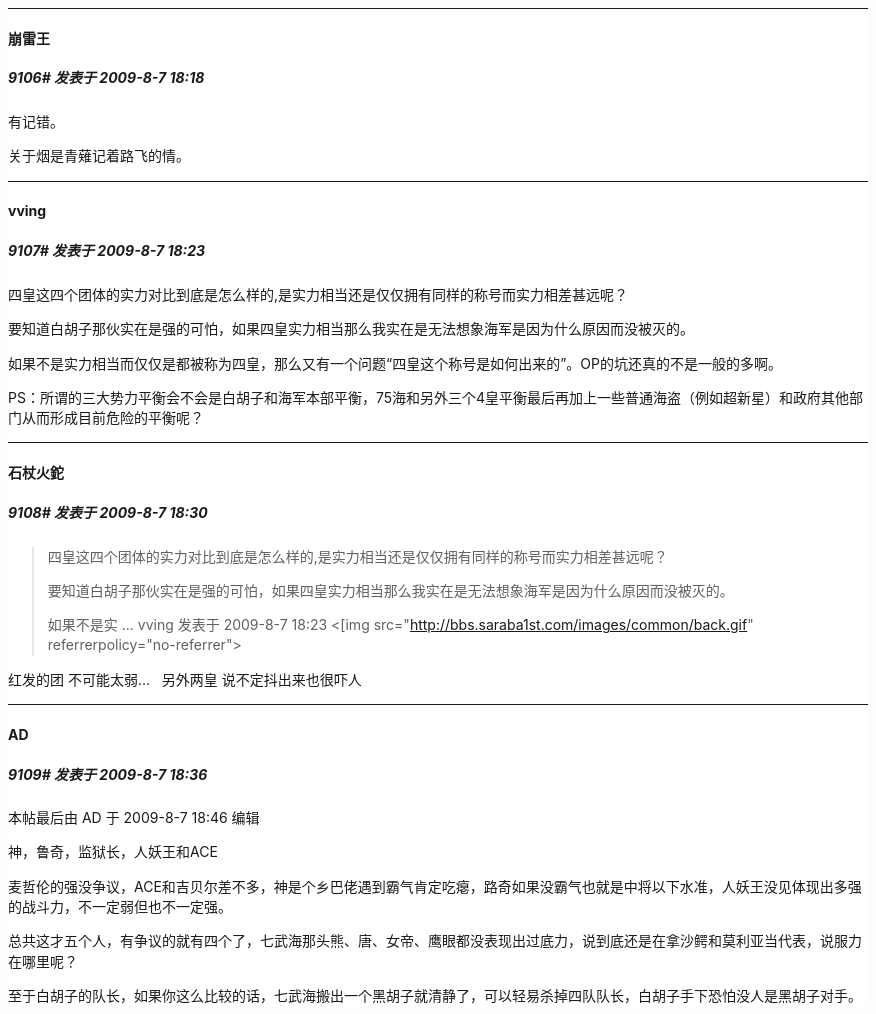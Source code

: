 
*****

####  崩雷王  
##### 9106#       发表于 2009-8-7 18:18


有记错。

关于烟是青薙记着路飞的情。


*****

####  vving  
##### 9107#       发表于 2009-8-7 18:23


四皇这四个团体的实力对比到底是怎么样的,是实力相当还是仅仅拥有同样的称号而实力相差甚远呢？

要知道白胡子那伙实在是强的可怕，如果四皇实力相当那么我实在是无法想象海军是因为什么原因而没被灭的。

如果不是实力相当而仅仅是都被称为四皇，那么又有一个问题“四皇这个称号是如何出来的”。OP的坑还真的不是一般的多啊。

PS：所谓的三大势力平衡会不会是白胡子和海军本部平衡，75海和另外三个4皇平衡最后再加上一些普通海盗（例如超新星）和政府其他部门从而形成目前危险的平衡呢？


*****

####  石杖火鉈  
##### 9108#       发表于 2009-8-7 18:30


<blockquote>四皇这四个团体的实力对比到底是怎么样的,是实力相当还是仅仅拥有同样的称号而实力相差甚远呢？

要知道白胡子那伙实在是强的可怕，如果四皇实力相当那么我实在是无法想象海军是因为什么原因而没被灭的。

如果不是实 ...
vving 发表于 2009-8-7 18:23 <[img src="http://bbs.saraba1st.com/images/common/back.gif" referrerpolicy="no-referrer"></blockquote>


红发的团 不可能太弱...   另外两皇 说不定抖出来也很吓人


*****

####  AD  
##### 9109#       发表于 2009-8-7 18:36


 本帖最后由 AD 于 2009-8-7 18:46 编辑 

神，鲁奇，监狱长，人妖王和ACE


麦哲伦的强没争议，ACE和吉贝尔差不多，神是个乡巴佬遇到霸气肯定吃瘪，路奇如果没霸气也就是中将以下水准，人妖王没见体现出多强的战斗力，不一定弱但也不一定强。

总共这才五个人，有争议的就有四个了，七武海那头熊、唐、女帝、鹰眼都没表现出过底力，说到底还是在拿沙鳄和莫利亚当代表，说服力在哪里呢？


至于白胡子的队长，如果你这么比较的话，七武海搬出一个黑胡子就清静了，可以轻易杀掉四队队长，白胡子手下恐怕没人是黑胡子对手。
